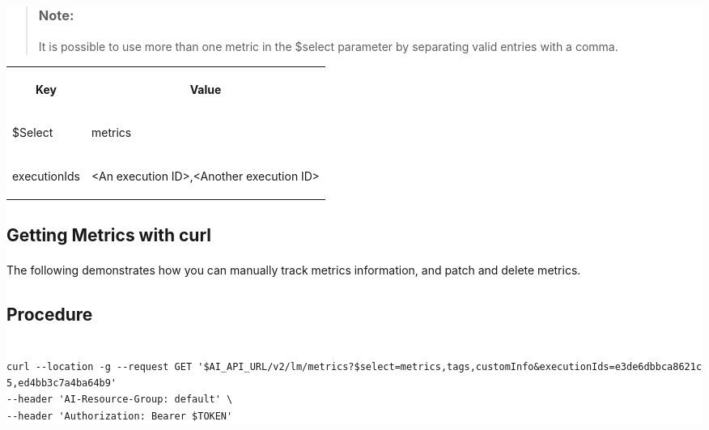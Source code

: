 > ### Note:  
> It is possible to use more than one metric in the $select parameter by separating valid entries with a comma.


<table>
<tr>
<th valign="top">

Key

</th>
<th valign="top">

Value

</th>
</tr>
<tr>
<td valign="top">

$Select

</td>
<td valign="top">

metrics

</td>
</tr>
<tr>
<td valign="top">

executionIds

</td>
<td valign="top">

<An execution ID\>,<Another execution ID\>

</td>
</tr>
</table>

<a name="task_kxq_x4f_scc"/>



## Getting Metrics with curl

The following demonstrates how you can manually track metrics information, and patch and delete metrics.



<a name="task_kxq_x4f_scc__steps_uk1_1pf_scc"/>

## Procedure

```

curl --location -g --request GET '$AI_API_URL/v2/lm/metrics?$select=metrics,tags,customInfo&executionIds=e3de6dbbca8621c5,ed4bb3c7a4ba64b9'
--header 'AI-Resource-Group: default' \
--header 'Authorization: Bearer $TOKEN'
```
